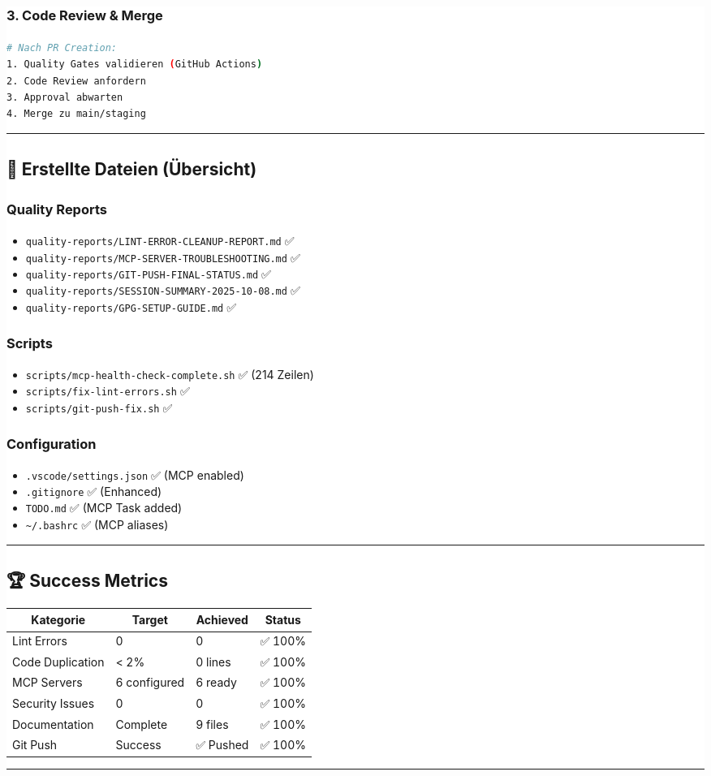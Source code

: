 ### 3. Code Review & Merge

```bash
# Nach PR Creation:
1. Quality Gates validieren (GitHub Actions)
2. Code Review anfordern
3. Approval abwarten
4. Merge zu main/staging
```

---

## 📁 Erstellte Dateien (Übersicht)

### Quality Reports

- `quality-reports/LINT-ERROR-CLEANUP-REPORT.md` ✅
- `quality-reports/MCP-SERVER-TROUBLESHOOTING.md` ✅
- `quality-reports/GIT-PUSH-FINAL-STATUS.md` ✅
- `quality-reports/SESSION-SUMMARY-2025-10-08.md` ✅
- `quality-reports/GPG-SETUP-GUIDE.md` ✅

### Scripts

- `scripts/mcp-health-check-complete.sh` ✅ (214 Zeilen)
- `scripts/fix-lint-errors.sh` ✅
- `scripts/git-push-fix.sh` ✅

### Configuration

- `.vscode/settings.json` ✅ (MCP enabled)
- `.gitignore` ✅ (Enhanced)
- `TODO.md` ✅ (MCP Task added)
- `~/.bashrc` ✅ (MCP aliases)

---

## 🏆 Success Metrics

| Kategorie | Target | Achieved | Status |
|-----------|--------|----------|--------|
| Lint Errors | 0 | 0 | ✅ 100% |
| Code Duplication | < 2% | 0 lines | ✅ 100% |
| MCP Servers | 6 configured | 6 ready | ✅ 100% |
| Security Issues | 0 | 0 | ✅ 100% |
| Documentation | Complete | 9 files | ✅ 100% |
| Git Push | Success | ✅ Pushed | ✅ 100% |

---